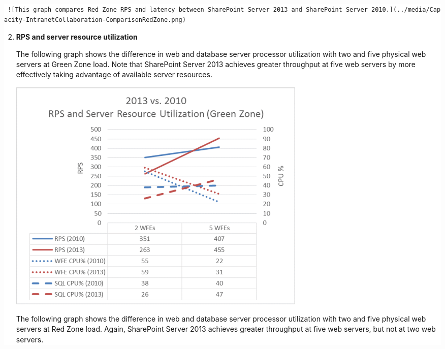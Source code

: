      ![This graph compares Red Zone RPS and latency between SharePoint Server 2013 and SharePoint Server 2010.](../media/Capacity-IntranetCollaboration-ComparisonRedZone.png)
  
2. **RPS and server resource utilization**
    
    The following graph shows the difference in web and database server processor utilization with two and five physical web servers at Green Zone load. Note that SharePoint Server 2013 achieves greater throughput at five web servers by more effectively taking advantage of available server resources.
    
     ![This graph compares Green Zone web server processor utilization between SharePoint Server 2013 and SharePoint Server 2010.](../media/Capacity-IntranetCollaboration-ComparisonCPU.png)
  
    The following graph shows the difference in web and database server processor utilization with two and five physical web servers at Red Zone load. Again, SharePoint Server 2013 achieves greater throughput at five web servers, but not at two web servers.
    